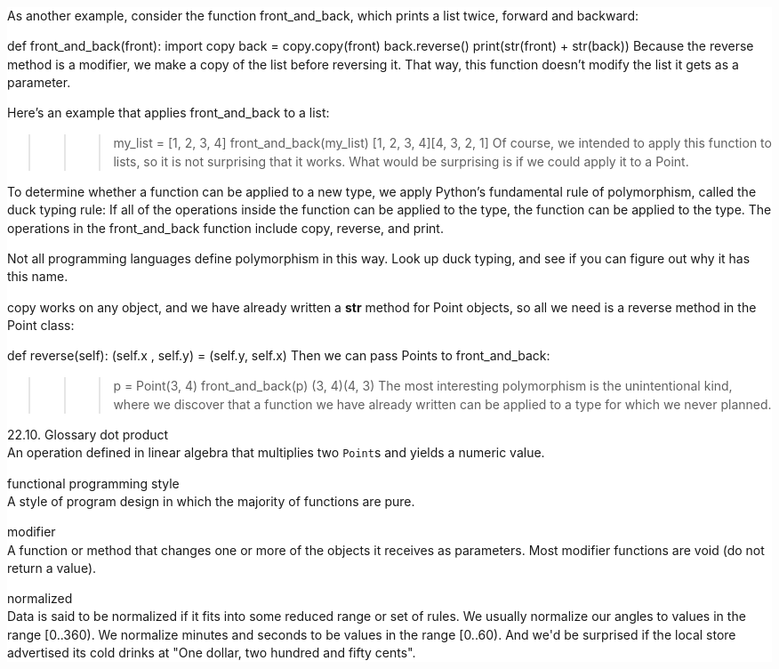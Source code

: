 As another example, consider the function front_and_back, which prints a list twice, forward and backward:

def front_and_back(front):
    import copy
    back = copy.copy(front)
    back.reverse()
    print(str(front) + str(back))
Because the reverse method is a modifier, we make a copy of the list before reversing it. That way, this function doesn’t modify the list it gets as a parameter.

Here’s an example that applies front_and_back to a list:

>>> my_list = [1, 2, 3, 4]
>>> front_and_back(my_list)
[1, 2, 3, 4][4, 3, 2, 1]
Of course, we intended to apply this function to lists, so it is not surprising that it works. What would be surprising is if we could apply it to a Point.

To determine whether a function can be applied to a new type, we apply Python’s fundamental rule of polymorphism, called the duck typing rule: If all of the operations inside the function can be applied to the type, the function can be applied to the type. The operations in the front_and_back function include copy, reverse, and print.

Not all programming languages define polymorphism in this way. Look up duck typing, and see if you can figure out why it has this name.

copy works on any object, and we have already written a __str__ method for Point objects, so all we need is a reverse method in the Point class:

def reverse(self):
    (self.x , self.y) = (self.y, self.x)
Then we can pass Points to front_and_back:

>>> p = Point(3, 4)
>>> front_and_back(p)
(3, 4)(4, 3)
The most interesting polymorphism is the unintentional kind, where we discover that a function we have already written can be applied to a type for which we never planned.

22.10. Glossary
dot product  
    An operation defined in linear algebra that multiplies two `Point`s and
    yields a numeric value.

functional programming style  
    A style of program design in which the majority of functions are pure.

modifier  
    A function or method that changes one or more of the objects it receives
    as parameters. Most modifier functions are void (do not return a value).

normalized  
    Data is said to be normalized if it fits into some reduced range or set
    of rules. We usually normalize our angles to values in the range
    \[0..360). We normalize minutes and seconds to be values in the range
    \[0..60). And we'd be surprised if the local store advertised its cold
    drinks at "One dollar, two hundred and fifty cents".
